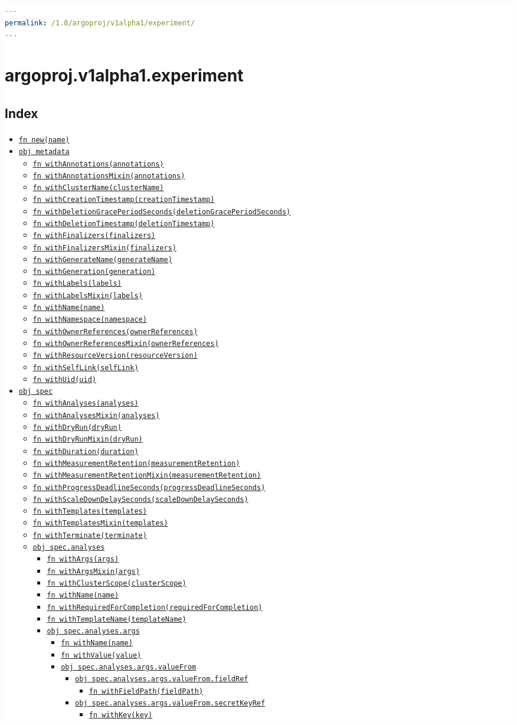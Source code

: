 ```yaml
---
permalink: /1.8/argoproj/v1alpha1/experiment/
---
```


# argoproj.v1alpha1.experiment



## Index

* [`fn new(name)`](#fn-new)
* [`obj metadata`](#obj-metadata)
  * [`fn withAnnotations(annotations)`](#fn-metadatawithannotations)
  * [`fn withAnnotationsMixin(annotations)`](#fn-metadatawithannotationsmixin)
  * [`fn withClusterName(clusterName)`](#fn-metadatawithclustername)
  * [`fn withCreationTimestamp(creationTimestamp)`](#fn-metadatawithcreationtimestamp)
  * [`fn withDeletionGracePeriodSeconds(deletionGracePeriodSeconds)`](#fn-metadatawithdeletiongraceperiodseconds)
  * [`fn withDeletionTimestamp(deletionTimestamp)`](#fn-metadatawithdeletiontimestamp)
  * [`fn withFinalizers(finalizers)`](#fn-metadatawithfinalizers)
  * [`fn withFinalizersMixin(finalizers)`](#fn-metadatawithfinalizersmixin)
  * [`fn withGenerateName(generateName)`](#fn-metadatawithgeneratename)
  * [`fn withGeneration(generation)`](#fn-metadatawithgeneration)
  * [`fn withLabels(labels)`](#fn-metadatawithlabels)
  * [`fn withLabelsMixin(labels)`](#fn-metadatawithlabelsmixin)
  * [`fn withName(name)`](#fn-metadatawithname)
  * [`fn withNamespace(namespace)`](#fn-metadatawithnamespace)
  * [`fn withOwnerReferences(ownerReferences)`](#fn-metadatawithownerreferences)
  * [`fn withOwnerReferencesMixin(ownerReferences)`](#fn-metadatawithownerreferencesmixin)
  * [`fn withResourceVersion(resourceVersion)`](#fn-metadatawithresourceversion)
  * [`fn withSelfLink(selfLink)`](#fn-metadatawithselflink)
  * [`fn withUid(uid)`](#fn-metadatawithuid)
* [`obj spec`](#obj-spec)
  * [`fn withAnalyses(analyses)`](#fn-specwithanalyses)
  * [`fn withAnalysesMixin(analyses)`](#fn-specwithanalysesmixin)
  * [`fn withDryRun(dryRun)`](#fn-specwithdryrun)
  * [`fn withDryRunMixin(dryRun)`](#fn-specwithdryrunmixin)
  * [`fn withDuration(duration)`](#fn-specwithduration)
  * [`fn withMeasurementRetention(measurementRetention)`](#fn-specwithmeasurementretention)
  * [`fn withMeasurementRetentionMixin(measurementRetention)`](#fn-specwithmeasurementretentionmixin)
  * [`fn withProgressDeadlineSeconds(progressDeadlineSeconds)`](#fn-specwithprogressdeadlineseconds)
  * [`fn withScaleDownDelaySeconds(scaleDownDelaySeconds)`](#fn-specwithscaledowndelayseconds)
  * [`fn withTemplates(templates)`](#fn-specwithtemplates)
  * [`fn withTemplatesMixin(templates)`](#fn-specwithtemplatesmixin)
  * [`fn withTerminate(terminate)`](#fn-specwithterminate)
  * [`obj spec.analyses`](#obj-specanalyses)
    * [`fn withArgs(args)`](#fn-specanalyseswithargs)
    * [`fn withArgsMixin(args)`](#fn-specanalyseswithargsmixin)
    * [`fn withClusterScope(clusterScope)`](#fn-specanalyseswithclusterscope)
    * [`fn withName(name)`](#fn-specanalyseswithname)
    * [`fn withRequiredForCompletion(requiredForCompletion)`](#fn-specanalyseswithrequiredforcompletion)
    * [`fn withTemplateName(templateName)`](#fn-specanalyseswithtemplatename)
    * [`obj spec.analyses.args`](#obj-specanalysesargs)
      * [`fn withName(name)`](#fn-specanalysesargswithname)
      * [`fn withValue(value)`](#fn-specanalysesargswithvalue)
      * [`obj spec.analyses.args.valueFrom`](#obj-specanalysesargsvaluefrom)
        * [`obj spec.analyses.args.valueFrom.fieldRef`](#obj-specanalysesargsvaluefromfieldref)
          * [`fn withFieldPath(fieldPath)`](#fn-specanalysesargsvaluefromfieldrefwithfieldpath)
        * [`obj spec.analyses.args.valueFrom.secretKeyRef`](#obj-specanalysesargsvaluefromsecretkeyref)
          * [`fn withKey(key)`](#fn-specanalysesargsvaluefromsecretkeyrefwithkey)
